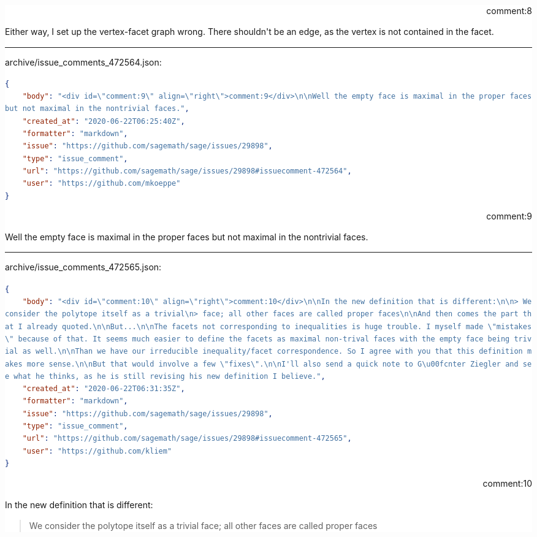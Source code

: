 <div id="comment:8" align="right">comment:8</div>

Either way, I set up the vertex-facet graph wrong. There shouldn't be an edge, as the vertex is not contained in the facet.



---

archive/issue_comments_472564.json:
```json
{
    "body": "<div id=\"comment:9\" align=\"right\">comment:9</div>\n\nWell the empty face is maximal in the proper faces but not maximal in the nontrivial faces.",
    "created_at": "2020-06-22T06:25:40Z",
    "formatter": "markdown",
    "issue": "https://github.com/sagemath/sage/issues/29898",
    "type": "issue_comment",
    "url": "https://github.com/sagemath/sage/issues/29898#issuecomment-472564",
    "user": "https://github.com/mkoeppe"
}
```

<div id="comment:9" align="right">comment:9</div>

Well the empty face is maximal in the proper faces but not maximal in the nontrivial faces.



---

archive/issue_comments_472565.json:
```json
{
    "body": "<div id=\"comment:10\" align=\"right\">comment:10</div>\n\nIn the new definition that is different:\n\n> We consider the polytope itself as a trivial\n> face; all other faces are called proper faces\n\nAnd then comes the part that I already quoted.\n\nBut...\n\nThe facets not corresponding to inequalities is huge trouble. I myself made \"mistakes\" because of that. It seems much easier to define the facets as maximal non-trival faces with the empty face being trivial as well.\n\nThan we have our irreducible inequality/facet correspondence. So I agree with you that this definition makes more sense.\n\nBut that would involve a few \"fixes\".\n\nI'll also send a quick note to G\u00fcnter Ziegler and see what he thinks, as he is still revising his new definition I believe.",
    "created_at": "2020-06-22T06:31:35Z",
    "formatter": "markdown",
    "issue": "https://github.com/sagemath/sage/issues/29898",
    "type": "issue_comment",
    "url": "https://github.com/sagemath/sage/issues/29898#issuecomment-472565",
    "user": "https://github.com/kliem"
}
```

<div id="comment:10" align="right">comment:10</div>

In the new definition that is different:

> We consider the polytope itself as a trivial
> face; all other faces are called proper faces
